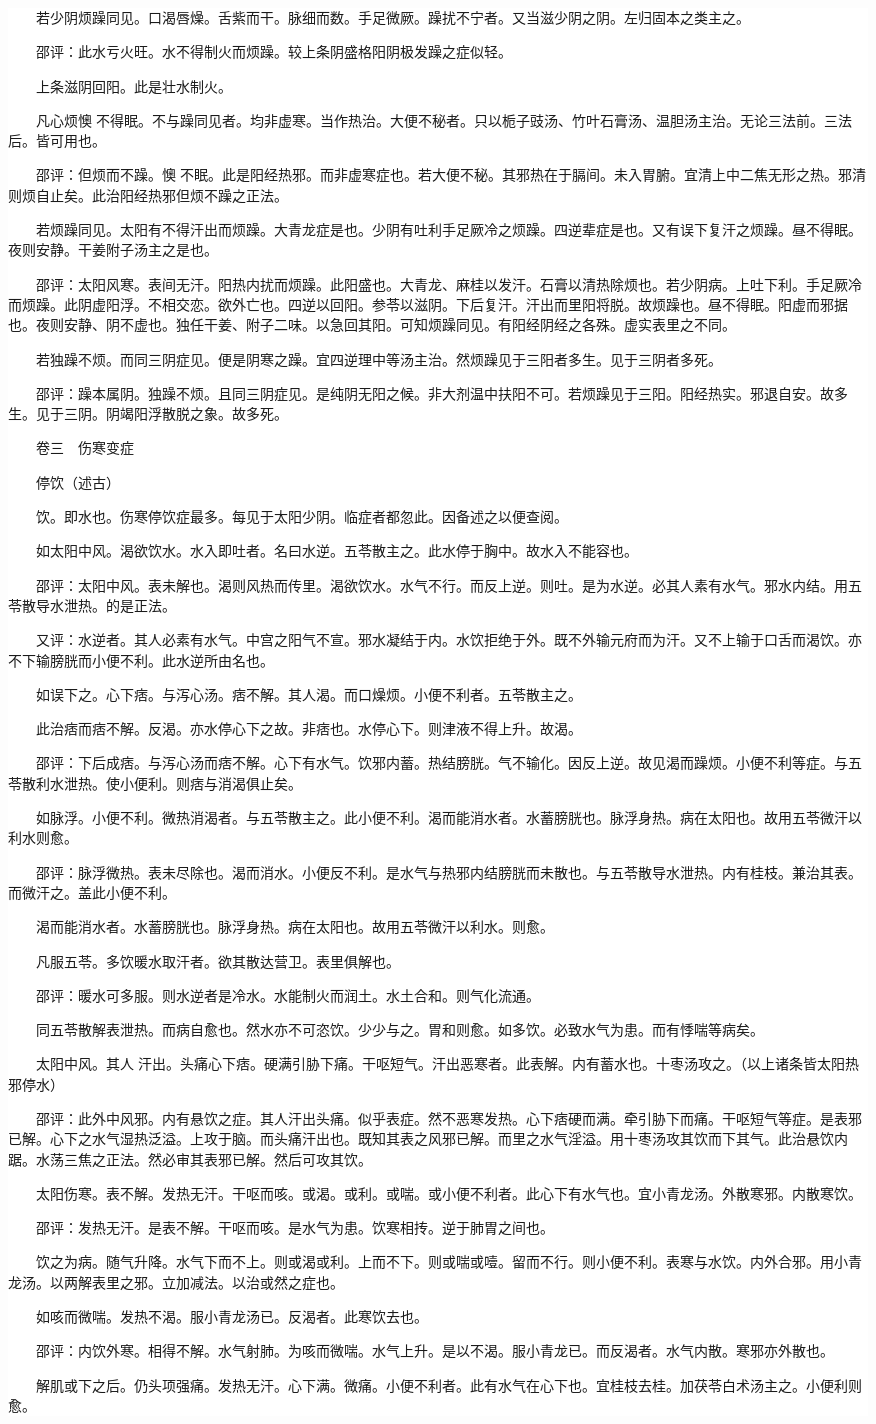 　　若少阴烦躁同见。口渴唇燥。舌紫而干。脉细而数。手足微厥。躁扰不宁者。又当滋少阴之阴。左归固本之类主之。

　　邵评：此水亏火旺。水不得制火而烦躁。较上条阴盛格阳阴极发躁之症似轻。

　　上条滋阴回阳。此是壮水制火。

　　凡心烦懊 不得眠。不与躁同见者。均非虚寒。当作热治。大便不秘者。只以栀子豉汤、竹叶石膏汤、温胆汤主治。无论三法前。三法后。皆可用也。

　　邵评：但烦而不躁。懊 不眠。此是阳经热邪。而非虚寒症也。若大便不秘。其邪热在于膈间。未入胃腑。宜清上中二焦无形之热。邪清则烦自止矣。此治阳经热邪但烦不躁之正法。

　　若烦躁同见。太阳有不得汗出而烦躁。大青龙症是也。少阴有吐利手足厥冷之烦躁。四逆辈症是也。又有误下复汗之烦躁。昼不得眠。夜则安静。干姜附子汤主之是也。

　　邵评：太阳风寒。表间无汗。阳热内扰而烦躁。此阳盛也。大青龙、麻桂以发汗。石膏以清热除烦也。若少阴病。上吐下利。手足厥冷而烦躁。此阴虚阳浮。不相交恋。欲外亡也。四逆以回阳。参苓以滋阴。下后复汗。汗出而里阳将脱。故烦躁也。昼不得眠。阳虚而邪据也。夜则安静、阴不虚也。独任干姜、附子二味。以急回其阳。可知烦躁同见。有阳经阴经之各殊。虚实表里之不同。

　　若独躁不烦。而同三阴症见。便是阴寒之躁。宜四逆理中等汤主治。然烦躁见于三阳者多生。见于三阴者多死。

　　邵评：躁本属阴。独躁不烦。且同三阴症见。是纯阴无阳之候。非大剂温中扶阳不可。若烦躁见于三阳。阳经热实。邪退自安。故多生。见于三阴。阴竭阳浮散脱之象。故多死。

　　卷三　伤寒变症

　　停饮（述古）

　　饮。即水也。伤寒停饮症最多。每见于太阳少阴。临症者都忽此。因备述之以便查阅。

　　如太阳中风。渴欲饮水。水入即吐者。名曰水逆。五苓散主之。此水停于胸中。故水入不能容也。

　　邵评：太阳中风。表未解也。渴则风热而传里。渴欲饮水。水气不行。而反上逆。则吐。是为水逆。必其人素有水气。邪水内结。用五苓散导水泄热。的是正法。

　　又评：水逆者。其人必素有水气。中宫之阳气不宣。邪水凝结于内。水饮拒绝于外。既不外输元府而为汗。又不上输于口舌而渴饮。亦不下输膀胱而小便不利。此水逆所由名也。

　　如误下之。心下痞。与泻心汤。痞不解。其人渴。而口燥烦。小便不利者。五苓散主之。

　　此治痞而痞不解。反渴。亦水停心下之故。非痞也。水停心下。则津液不得上升。故渴。

　　邵评：下后成痞。与泻心汤而痞不解。心下有水气。饮邪内蓄。热结膀胱。气不输化。因反上逆。故见渴而躁烦。小便不利等症。与五苓散利水泄热。使小便利。则痞与消渴俱止矣。

　　如脉浮。小便不利。微热消渴者。与五苓散主之。此小便不利。渴而能消水者。水蓄膀胱也。脉浮身热。病在太阳也。故用五苓微汗以利水则愈。

　　邵评：脉浮微热。表未尽除也。渴而消水。小便反不利。是水气与热邪内结膀胱而未散也。与五苓散导水泄热。内有桂枝。兼治其表。而微汗之。盖此小便不利。

　　渴而能消水者。水蓄膀胱也。脉浮身热。病在太阳也。故用五苓微汗以利水。则愈。

　　凡服五苓。多饮暖水取汗者。欲其散达营卫。表里俱解也。

　　邵评：暖水可多服。则水逆者是冷水。水能制火而润土。水土合和。则气化流通。

　　同五苓散解表泄热。而病自愈也。然水亦不可恣饮。少少与之。胃和则愈。如多饮。必致水气为患。而有悸喘等病矣。

　　太阳中风。其人 汗出。头痛心下痞。硬满引胁下痛。干呕短气。汗出恶寒者。此表解。内有蓄水也。十枣汤攻之。（以上诸条皆太阳热邪停水）

　　邵评：此外中风邪。内有悬饮之症。其人汗出头痛。似乎表症。然不恶寒发热。心下痞硬而满。牵引胁下而痛。干呕短气等症。是表邪已解。心下之水气湿热泛溢。上攻于脑。而头痛汗出也。既知其表之风邪已解。而里之水气淫溢。用十枣汤攻其饮而下其气。此治悬饮内踞。水荡三焦之正法。然必审其表邪已解。然后可攻其饮。

　　太阳伤寒。表不解。发热无汗。干呕而咳。或渴。或利。或喘。或小便不利者。此心下有水气也。宜小青龙汤。外散寒邪。内散寒饮。

　　邵评：发热无汗。是表不解。干呕而咳。是水气为患。饮寒相抟。逆于肺胃之间也。

　　饮之为病。随气升降。水气下而不上。则或渴或利。上而不下。则或喘或噎。留而不行。则小便不利。表寒与水饮。内外合邪。用小青龙汤。以两解表里之邪。立加减法。以治或然之症也。

　　如咳而微喘。发热不渴。服小青龙汤已。反渴者。此寒饮去也。

　　邵评：内饮外寒。相得不解。水气射肺。为咳而微喘。水气上升。是以不渴。服小青龙已。而反渴者。水气内散。寒邪亦外散也。

　　解肌或下之后。仍头项强痛。发热无汗。心下满。微痛。小便不利者。此有水气在心下也。宜桂枝去桂。加茯苓白术汤主之。小便利则愈。
